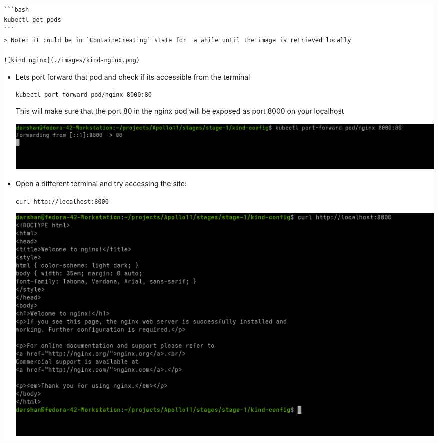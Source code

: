     ```bash
    kubectl get pods
    ```
    > Note: it could be in `ContaineCreating` state for  a while until the image is retrieved locally

    ![kind nginx](./images/kind-nginx.png)

- Lets port forward that pod and check if its accessible from the terminal 

    ```bash
    kubectl port-forward pod/nginx 8000:80
    ```

    This will make sure that the port 80 in the nginx pod will be exposed as port 8000 on your localhost

    ![nginx portforward](./images/nginx-portforward.png)

- Open a different terminal and try accessing the site:

    ```bash
    curl http://localhost:8000
    ```

    ![nginx output](./images/nginx-output.png)
